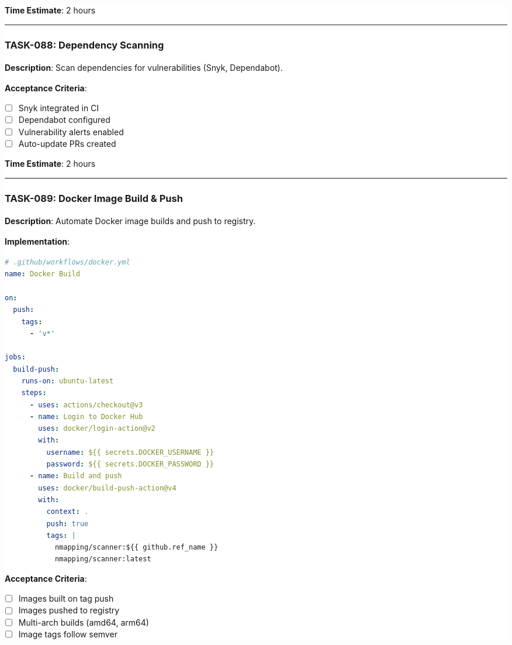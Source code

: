 **Time Estimate**: 2 hours

---

### TASK-088: Dependency Scanning

**Description**: Scan dependencies for vulnerabilities (Snyk, Dependabot).

**Acceptance Criteria**:
- [ ] Snyk integrated in CI
- [ ] Dependabot configured
- [ ] Vulnerability alerts enabled
- [ ] Auto-update PRs created

**Time Estimate**: 2 hours

---

### TASK-089: Docker Image Build & Push

**Description**: Automate Docker image builds and push to registry.

**Implementation**:
```yaml
# .github/workflows/docker.yml
name: Docker Build

on:
  push:
    tags:
      - 'v*'

jobs:
  build-push:
    runs-on: ubuntu-latest
    steps:
      - uses: actions/checkout@v3
      - name: Login to Docker Hub
        uses: docker/login-action@v2
        with:
          username: ${{ secrets.DOCKER_USERNAME }}
          password: ${{ secrets.DOCKER_PASSWORD }}
      - name: Build and push
        uses: docker/build-push-action@v4
        with:
          context: .
          push: true
          tags: |
            nmapping/scanner:${{ github.ref_name }}
            nmapping/scanner:latest
```

**Acceptance Criteria**:
- [ ] Images built on tag push
- [ ] Images pushed to registry
- [ ] Multi-arch builds (amd64, arm64)
- [ ] Image tags follow semver
